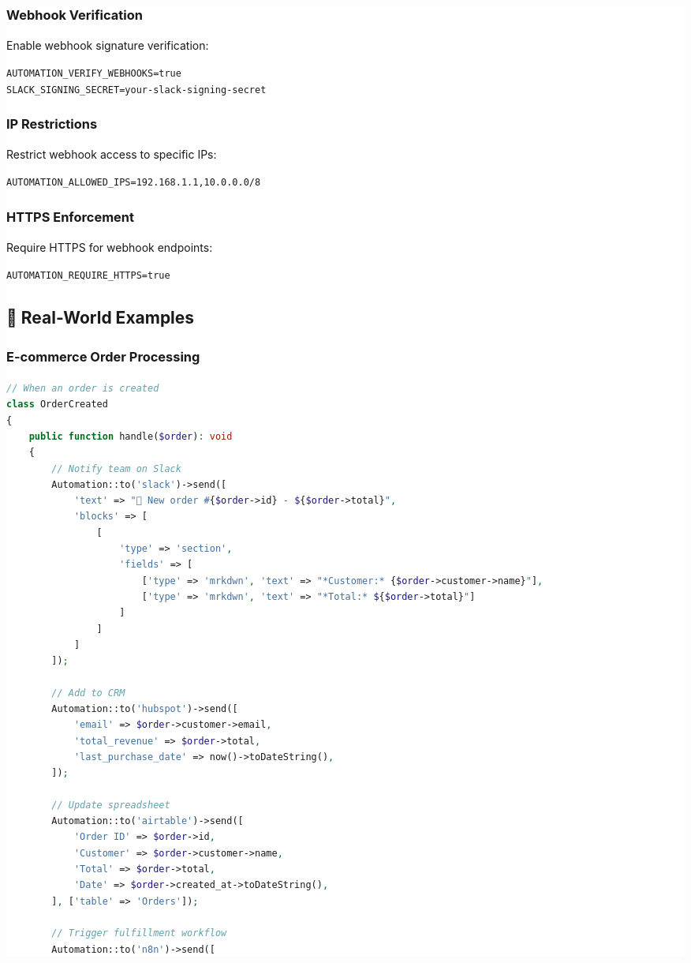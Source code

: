 ### Webhook Verification

Enable webhook signature verification:

```env
AUTOMATION_VERIFY_WEBHOOKS=true
SLACK_SIGNING_SECRET=your-slack-signing-secret
```

### IP Restrictions

Restrict webhook access to specific IPs:

```env
AUTOMATION_ALLOWED_IPS=192.168.1.1,10.0.0.0/8
```

### HTTPS Enforcement

Require HTTPS for webhook endpoints:

```env
AUTOMATION_REQUIRE_HTTPS=true
```

## 📝 Real-World Examples

### E-commerce Order Processing

```php
// When an order is created
class OrderCreated
{
    public function handle($order): void
    {
        // Notify team on Slack
        Automation::to('slack')->send([
            'text' => "🛒 New order #{$order->id} - ${$order->total}",
            'blocks' => [
                [
                    'type' => 'section',
                    'fields' => [
                        ['type' => 'mrkdwn', 'text' => "*Customer:* {$order->customer->name}"],
                        ['type' => 'mrkdwn', 'text' => "*Total:* ${$order->total}"]
                    ]
                ]
            ]
        ]);

        // Add to CRM
        Automation::to('hubspot')->send([
            'email' => $order->customer->email,
            'total_revenue' => $order->total,
            'last_purchase_date' => now()->toDateString(),
        ]);

        // Update spreadsheet
        Automation::to('airtable')->send([
            'Order ID' => $order->id,
            'Customer' => $order->customer->name,
            'Total' => $order->total,
            'Date' => $order->created_at->toDateString(),
        ], ['table' => 'Orders']);

        // Trigger fulfillment workflow
        Automation::to('n8n')->send([
```
